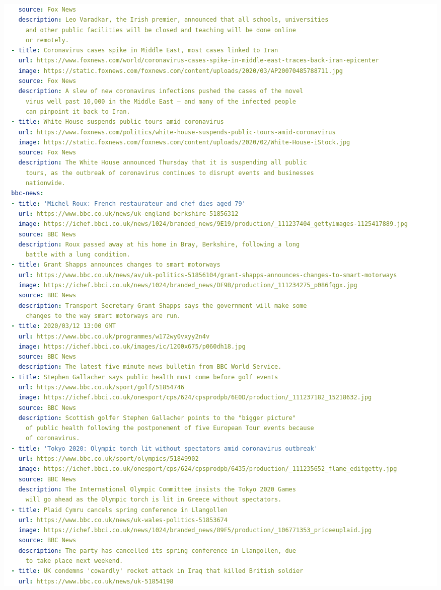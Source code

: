 ```yaml
    source: Fox News
    description: Leo Varadkar, the Irish premier, announced that all schools, universities
      and other public facilities will be closed and teaching will be done online
      or remotely.
  - title: Coronavirus cases spike in Middle East, most cases linked to Iran
    url: https://www.foxnews.com/world/coronavirus-cases-spike-in-middle-east-traces-back-iran-epicenter
    image: https://static.foxnews.com/foxnews.com/content/uploads/2020/03/AP20070485788711.jpg
    source: Fox News
    description: A slew of new coronavirus infections pushed the cases of the novel
      virus well past 10,000 in the Middle East – and many of the infected people
      can pinpoint it back to Iran.
  - title: White House suspends public tours amid coronavirus
    url: https://www.foxnews.com/politics/white-house-suspends-public-tours-amid-coronavirus
    image: https://static.foxnews.com/foxnews.com/content/uploads/2020/02/White-House-iStock.jpg
    source: Fox News
    description: The White House announced Thursday that it is suspending all public
      tours, as the outbreak of coronavirus continues to disrupt events and businesses
      nationwide.
  bbc-news:
  - title: 'Michel Roux: French restaurateur and chef dies aged 79'
    url: https://www.bbc.co.uk/news/uk-england-berkshire-51856312
    image: https://ichef.bbci.co.uk/news/1024/branded_news/9E19/production/_111237404_gettyimages-1125417889.jpg
    source: BBC News
    description: Roux passed away at his home in Bray, Berkshire, following a long
      battle with a lung condition.
  - title: Grant Shapps announces changes to smart motorways
    url: https://www.bbc.co.uk/news/av/uk-politics-51856104/grant-shapps-announces-changes-to-smart-motorways
    image: https://ichef.bbci.co.uk/news/1024/branded_news/DF9B/production/_111234275_p086fqgx.jpg
    source: BBC News
    description: Transport Secretary Grant Shapps says the government will make some
      changes to the way smart motorways are run.
  - title: 2020/03/12 13:00 GMT
    url: https://www.bbc.co.uk/programmes/w172wy0vxyy2n4v
    image: https://ichef.bbci.co.uk/images/ic/1200x675/p060dh18.jpg
    source: BBC News
    description: The latest five minute news bulletin from BBC World Service.
  - title: Stephen Gallacher says public health must come before golf events
    url: https://www.bbc.co.uk/sport/golf/51854746
    image: https://ichef.bbci.co.uk/onesport/cps/624/cpsprodpb/6E0D/production/_111237182_15218632.jpg
    source: BBC News
    description: Scottish golfer Stephen Gallacher points to the "bigger picture"
      of public health following the postponement of five European Tour events because
      of coronavirus.
  - title: 'Tokyo 2020: Olympic torch lit without spectators amid coronavirus outbreak'
    url: https://www.bbc.co.uk/sport/olympics/51849902
    image: https://ichef.bbci.co.uk/onesport/cps/624/cpsprodpb/6435/production/_111235652_flame_editgetty.jpg
    source: BBC News
    description: The International Olympic Committee insists the Tokyo 2020 Games
      will go ahead as the Olympic torch is lit in Greece without spectators.
  - title: Plaid Cymru cancels spring conference in Llangollen
    url: https://www.bbc.co.uk/news/uk-wales-politics-51853674
    image: https://ichef.bbci.co.uk/news/1024/branded_news/89F5/production/_106771353_priceeuplaid.jpg
    source: BBC News
    description: The party has cancelled its spring conference in Llangollen, due
      to take place next weekend.
  - title: UK condemns 'cowardly' rocket attack in Iraq that killed British soldier
    url: https://www.bbc.co.uk/news/uk-51854198
```